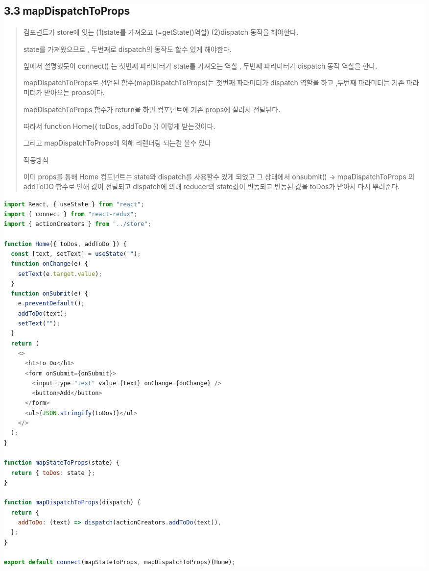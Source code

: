 ## 3.3 mapDispatchToProps

> 컴포넌트가 store에 잇는 (1)state를 가져오고 (=getState()역할) (2)dispatch 동작을 해야한다.
>
> state를 가져왔으므로 , 두번째로 dispatch의 동작도 할수 있게 해야한다.
>
> 앞에서 설명했듯이 connect() 는 첫번째 파라미터가 state를 가져오는 역할 , 두번째 파라미터가 dispatch 동작 역할을 한다.
>
> mapDispatchToProps로 선언된 함수(mapDispatchToProps)는 첫번째 파라미터가 dispatch 역할을 하고 ,두번째 파라미터는 기존 파라미터가 받아오는 props이다.
>
> mapDispatchToProps 함수가 return을 하면 컴포넌트에 기존 props에 실려서 전달된다.
>
> 따라서 function Home({ toDos, addToDo }) 이렇게 받는것이다.
>
> 그리고 mapDispatchToProps에 의해 리랜더링 되는걸 볼수 있다
>
> 작동방식
>
> 이미 props를 통해 Home 컴포넌트는 state와 dispatch를 사용할수 있게 되었고 그 상태에서 onsubmit() -> mpaDispatchToProps 의 addToDO 함수로 인해 값이 전달되고 dispatch에 의해 reducer의 state값이 변동되고 변동된 값을 toDos가 받아서 다시 뿌려준다.

```js
import React, { useState } from "react";
import { connect } from "react-redux";
import { actionCreators } from "../store";

function Home({ toDos, addToDo }) {
  const [text, setText] = useState("");
  function onChange(e) {
    setText(e.target.value);
  }
  function onSubmit(e) {
    e.preventDefault();
    addToDo(text);
    setText("");
  }
  return (
    <>
      <h1>To Do</h1>
      <form onSubmit={onSubmit}>
        <input type="text" value={text} onChange={onChange} />
        <button>Add</button>
      </form>
      <ul>{JSON.stringify(toDos)}</ul>
    </>
  );
}

function mapStateToProps(state) {
  return { toDos: state };
}

function mapDispatchToProps(dispatch) {
  return {
    addToDo: (text) => dispatch(actionCreators.addToDo(text)),
  };
}

export default connect(mapStateToProps, mapDispatchToProps)(Home);
```
